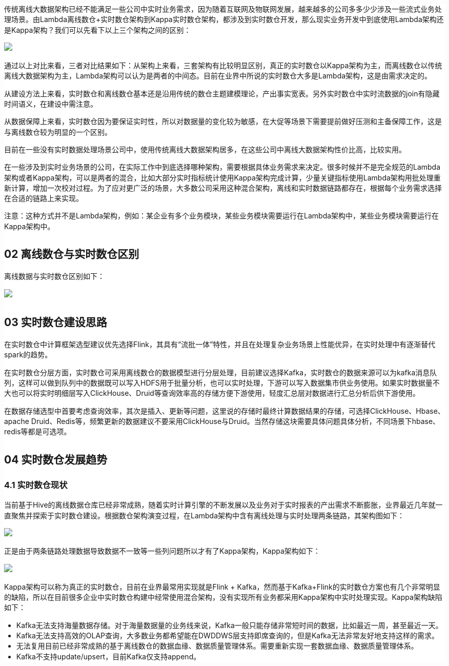 传统离线大数据架构已经不能满足一些公司中实时业务需求，因为随着互联网及物联网发展，越来越多的公司多多少少涉及一些流式业务处理场景。由Lambda离线数仓+实时数仓架构到Kappa实时数仓架构，都涉及到实时数仓开发，那么现实业务开发中到底使用Lambda架构还是Kappa架构？我们可以先看下以上三个架构之间的区别：

![](https://image.woshipm.com/wp-files/2023/02/IE3n4eoNY328Jg4BJCKU.png)

通过以上对比来看，三者对比结果如下：从架构上来看，三套架构有比较明显区别，真正的实时数仓以Kappa架构为主，而离线数仓以传统离线大数据架构为主，Lambda架构可以认为是两者的中间态。目前在业界中所说的实时数仓大多是Lambda架构，这是由需求决定的。

从建设方法上来看，实时数仓和离线数仓基本还是沿用传统的数仓主题建模理论，产出事实宽表。另外实时数仓中实时流数据的join有隐藏时间语义，在建设中需注意。

从数据保障上来看，实时数仓因为要保证实时性，所以对数据量的变化较为敏感，在大促等场景下需要提前做好压测和主备保障工作，这是与离线数仓较为明显的一个区别。

目前在一些没有实时数据处理场景公司中，使用传统离线大数据架构居多，在这些公司中离线大数据架构性价比高，比较实用。

在一些涉及到实时业务场景的公司，在实际工作中到底选择哪种架构，需要根据具体业务需求来决定。很多时候并不是完全规范的Lambda架构或者Kappa架构，可以是两者的混合，比如大部分实时指标统计使用Kappa架构完成计算，少量关键指标使用Lambda架构用批处理重新计算，增加一次校对过程。为了应对更广泛的场景，大多数公司采用这种混合架构，离线和实时数据链路都存在，根据每个业务需求选择在合适的链路上来实现。

注意：这种方式并不是Lambda架构，例如：某企业有多个业务模块，某些业务模块需要运行在Lambda架构中，某些业务模块需要运行在Kappa架构中。

## 02 离线数仓与实时数仓区别

离线数据与实时数仓区别如下：

![](https://image.woshipm.com/wp-files/2023/02/z2undsKXGxMlSXB96moO.png)

## 03 实时数仓建设思路

在实时数仓中计算框架选型建议优先选择Flink，其具有“流批一体”特性，并且在处理复杂业务场景上性能优异，在实时处理中有逐渐替代spark的趋势。

在实时数仓分层方面，实时数仓可采用离线数仓的数据模型进行分层处理，目前建议选择Kafka，实时数仓的数据来源可以为kafka消息队列，这样可以做到队列中的数据既可以写入HDFS用于批量分析，也可以实时处理，下游可以写入数据集市供业务使用。如果实时数据量不大也可以将实时明细层写入ClickHouse、Druid等查询效率高的存储方便下游使用，轻度汇总层对数据进行汇总分析后供下游使用。

在数据存储选型中首要考虑查询效率，其次是插入、更新等问题，这里说的存储时最终计算数据结果的存储，可选择ClickHouse、Hbase、apache Druid、Redis等，频繁更新的数据建议不要采用ClickHouse与Druid。当然存储这块需要具体问题具体分析，不同场景下hbase、redis等都是可选项。

## 04 实时数仓发展趋势

### 4.1 实时数仓现状

当前基于Hive的离线数据仓库已经非常成熟，随着实时计算引擎的不断发展以及业务对于实时报表的产出需求不断膨胀，业界最近几年就一直聚焦并探索于实时数仓建设。根据数仓架构演变过程，在Lambda架构中含有离线处理与实时处理两条链路，其架构图如下：

![](https://image.woshipm.com/wp-files/2023/02/I36cQGAEB38d78WnjDAz.png)

正是由于两条链路处理数据导致数据不一致等一些列问题所以才有了Kappa架构，Kappa架构如下：

![](https://image.woshipm.com/wp-files/2023/02/eVCKcW8WlmufUP4RHA6m.png)

Kappa架构可以称为真正的实时数仓，目前在业界最常用实现就是Flink + Kafka，然而基于Kafka+Flink的实时数仓方案也有几个非常明显的缺陷，所以在目前很多企业中实时数仓构建中经常使用混合架构，没有实现所有业务都采用Kappa架构中实时处理实现。Kappa架构缺陷如下：

*   Kafka无法支持海量数据存储。对于海量数据量的业务线来说，Kafka一般只能存储非常短时间的数据，比如最近一周，甚至最近一天。
*   Kafka无法支持高效的OLAP查询，大多数业务都希望能在DWDDWS层支持即席查询的，但是Kafka无法非常友好地支持这样的需求。
*   无法复用目前已经非常成熟的基于离线数仓的数据血缘、数据质量管理体系。需要重新实现一套数据血缘、数据质量管理体系。
*   Kafka不支持update/upsert，目前Kafka仅支持append。

